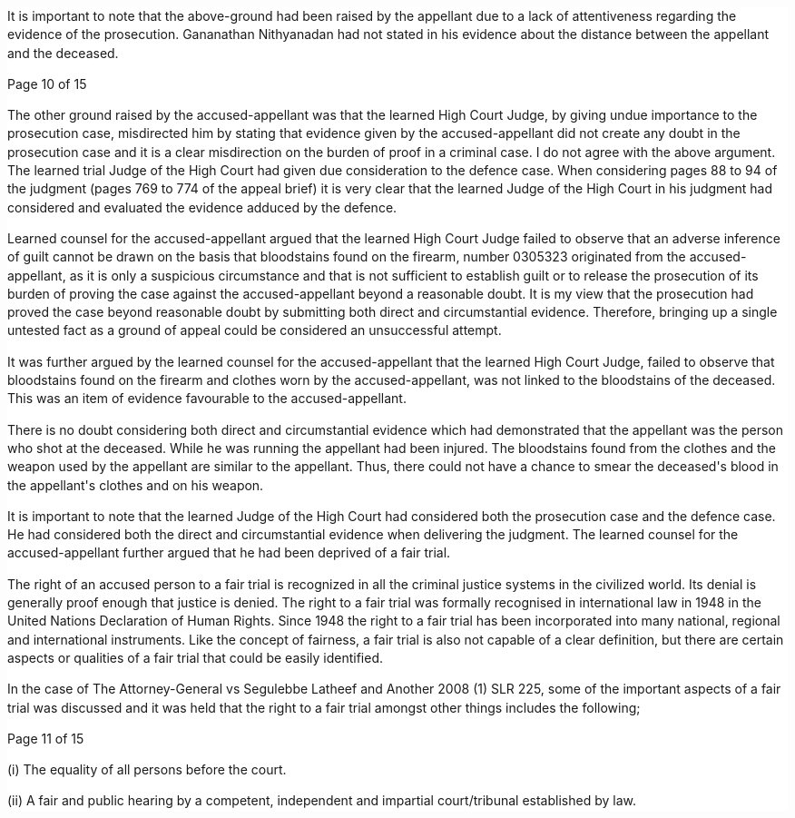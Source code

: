 It is important to note that the above-ground had been raised by the appellant due to a lack of attentiveness regarding the evidence of the prosecution. Gananathan Nithyanadan had not stated in his evidence about the distance between the appellant and the deceased.

Page 10 of 15

The other ground raised by the accused-appellant was that the learned High Court Judge, by giving undue importance to the prosecution case, misdirected him by stating that evidence given by the accused-appellant did not create any doubt in the prosecution case and it is a clear misdirection on the burden of proof in a criminal case. I do not agree with the above argument. The learned trial Judge of the High Court had given due consideration to the defence case. When considering pages 88 to 94 of the judgment (pages 769 to 774 of the appeal brief) it is very clear that the learned Judge of the High Court in his judgment had considered and evaluated the evidence adduced by the defence.

Learned counsel for the accused-appellant argued that the learned High Court Judge failed to observe that an adverse inference of guilt cannot be drawn on the basis that bloodstains found on the firearm, number 0305323 originated from the accused-appellant, as it is only a suspicious circumstance and that is not sufficient to establish guilt or to release the prosecution of its burden of proving the case against the accused-appellant beyond a reasonable doubt. It is my view that the prosecution had proved the case beyond reasonable doubt by submitting both direct and circumstantial evidence. Therefore, bringing up a single untested fact as a ground of appeal could be considered an unsuccessful attempt.

It was further argued by the learned counsel for the accused-appellant that the learned High Court Judge, failed to observe that bloodstains found on the firearm and clothes worn by the accused-appellant, was not linked to the bloodstains of the deceased. This was an item of evidence favourable to the accused-appellant.

There is no doubt considering both direct and circumstantial evidence which had demonstrated that the appellant was the person who shot at the deceased. While he was running the appellant had been injured. The bloodstains found from the clothes and the weapon used by the appellant are similar to the appellant. Thus, there could not have a chance to smear the deceased's blood in the appellant's clothes and on his weapon.

It is important to note that the learned Judge of the High Court had considered both the prosecution case and the defence case. He had considered both the direct and circumstantial evidence when delivering the judgment. The learned counsel for the accused-appellant further argued that he had been deprived of a fair trial.

The right of an accused person to a fair trial is recognized in all the criminal justice systems in the civilized world. Its denial is generally proof enough that justice is denied. The right to a fair trial was formally recognised in international law in 1948 in the United Nations Declaration of Human Rights. Since 1948 the right to a fair trial has been incorporated into many national, regional and international instruments. Like the concept of fairness, a fair trial is also not capable of a clear definition, but there are certain aspects or qualities of a fair trial that could be easily identified.

In the case of The Attorney-General vs Segulebbe Latheef and Another 2008 (1) SLR 225, some of the important aspects of a fair trial was discussed and it was held that the right to a fair trial amongst other things includes the following;

Page 11 of 15

(i) The equality of all persons before the court.

(ii) A fair and public hearing by a competent, independent and impartial court/tribunal established by law.
